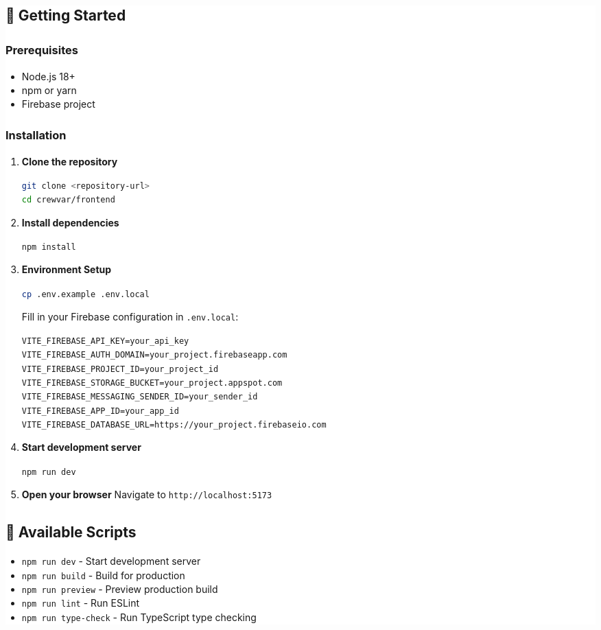 ## 🚀 Getting Started

### Prerequisites

- Node.js 18+
- npm or yarn
- Firebase project

### Installation

1. **Clone the repository**

   ```bash
   git clone <repository-url>
   cd crewvar/frontend
   ```

2. **Install dependencies**

   ```bash
   npm install
   ```

3. **Environment Setup**

   ```bash
   cp .env.example .env.local
   ```

   Fill in your Firebase configuration in `.env.local`:

   ```env
   VITE_FIREBASE_API_KEY=your_api_key
   VITE_FIREBASE_AUTH_DOMAIN=your_project.firebaseapp.com
   VITE_FIREBASE_PROJECT_ID=your_project_id
   VITE_FIREBASE_STORAGE_BUCKET=your_project.appspot.com
   VITE_FIREBASE_MESSAGING_SENDER_ID=your_sender_id
   VITE_FIREBASE_APP_ID=your_app_id
   VITE_FIREBASE_DATABASE_URL=https://your_project.firebaseio.com
   ```

4. **Start development server**

   ```bash
   npm run dev
   ```

5. **Open your browser**
   Navigate to `http://localhost:5173`

## 🔧 Available Scripts

- `npm run dev` - Start development server
- `npm run build` - Build for production
- `npm run preview` - Preview production build
- `npm run lint` - Run ESLint
- `npm run type-check` - Run TypeScript type checking
